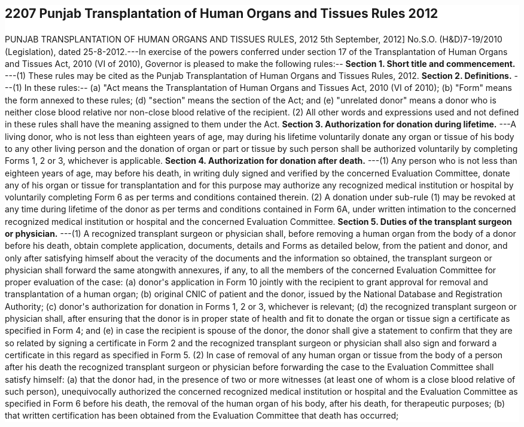 ## 2207 Punjab Transplantation of Human Organs and Tissues Rules 2012
 
PUNJAB TRANSPLANTATION OF HUMAN ORGANS
AND TISSUES RULES, 2012
5th September, 2012]
No.S.O. (H&D)7-19/2010 (Legislation), dated 25-8-2012.---In exercise of the powers conferred under section 17 of the Transplantation of Human Organs and Tissues Act, 2010 (VI of 2010), Governor is pleased to make the following rules:--
**Section 1. Short title and commencement.**
---(1) These rules may be cited as the Punjab Transplantation of Human Organs and Tissues Rules, 2012.
**Section 2. Definitions.**
---(1) In these rules:--
   (a) "Act means the Transplantation of Human Organs and Tissues Act, 2010 (VI of 2010);
   (b) "Form" means the form annexed to these rules;
   (d) "section" means the section of the Act; and
   (e) "unrelated donor" means a donor who is neither close blood relative nor non-close blood relative of the recipient.
   (2) All other words and expressions used and not defined in these rules shall have the meaning assigned to them under the Act.
**Section 3. Authorization for donation during lifetime.**
---A living donor, who is not less than eighteen years of age, may during his lifetime voluntarily donate any organ or tissue of his body to any other living person and the donation of organ or part or tissue by such person shall be authorized voluntarily by completing Forms 1, 2 or 3, whichever is applicable.
**Section 4. Authorization for donation after death.**
---(1) Any person who is not less than eighteen years of age, may before his death, in writing duly signed and verified by the concerned Evaluation Committee, donate any of his organ or tissue for transplantation and for this purpose may authorize any recognized medical institution or hospital by voluntarily completing Form 6 as per terms and conditions contained therein.
   (2) A donation under sub-rule (1) may be revoked at any time during lifetime of the donor as per terms and conditions contained in Form 6A, under written intimation to the concerned recognized medical institution or hospital and the concerned Evaluation Committee.
**Section 5. Duties of the transplant surgeon or physician.**
---(1) A recognized transplant surgeon or physician shall, before removing a human organ from the body of a donor before his death, obtain complete application, documents, details and Forms as detailed below, from the patient and donor, and only after satisfying himself about the veracity of the documents and the information so obtained, the transplant surgeon or physician shall forward the same atongwith annexures, if any, to all the members of the concerned Evaluation Committee for proper evaluation of the case:
   (a) donor's application in Form 10 jointly with the recipient to grant approval for removal and transplantation of a human organ;
   (b) original CNIC of patient and the donor, issued by the National Database and Registration Authority;
   (c) donor's authorization for donation in Forms 1, 2 or 3, whichever is relevant;
   (d) the recognized transplant surgeon or physician shall, after ensuring that the donor is in proper state of health and fit to donate the organ or tissue sign a certificate as specified in Form 4; and
   (e) in case the recipient is spouse of the donor, the donor shall give a statement to confirm that they are so related by signing a certificate in Form 2 and the recognized transplant surgeon or physician shall also sign and forward a certificate in this regard as specified in Form 5.
   (2) In case of removal of any human organ or tissue from the body of a person after his death the recognized transplant surgeon or physician before forwarding the case to the Evaluation Committee shall satisfy himself:
   (a) that the donor had, in the presence of two or more witnesses (at least one of whom is a close blood relative of such person), unequivocally authorized the concerned recognized medical institution or hospital and the Evaluation Committee as specified in Form 6 before his death, the removal of the human organ of his body, after his death, for therapeutic purposes;
   (b) that written certification has been obtained from the Evaluation Committee that death has occurred;